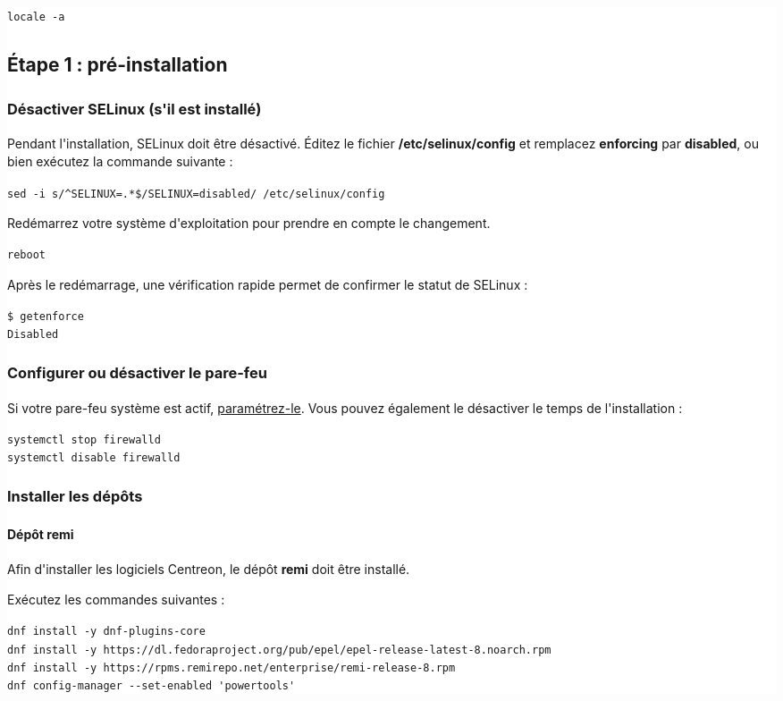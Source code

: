 ```shell
locale -a
```

## Étape 1 : pré-installation

### Désactiver SELinux (s'il est installé)

Pendant l'installation, SELinux doit être désactivé. Éditez le fichier
**/etc/selinux/config** et remplacez **enforcing** par **disabled**, ou bien
exécutez la commande suivante :

```shell
sed -i s/^SELINUX=.*$/SELINUX=disabled/ /etc/selinux/config
```

Redémarrez votre système d'exploitation pour prendre en compte le changement.

```shell
reboot
```

Après le redémarrage, une vérification rapide permet de confirmer le statut de
SELinux :

```shell
$ getenforce
Disabled
```

### Configurer ou désactiver le pare-feu

Si votre pare-feu système est actif, [paramétrez-le](../../administration/secure-platform.md#enable-firewalld). Vous pouvez également le désactiver le temps de l'installation :

```shell
systemctl stop firewalld
systemctl disable firewalld
```

### Installer les dépôts

<Tabs groupId="sync">
<TabItem value="Alma 8" label="Alma 8">

#### Dépôt remi

Afin d'installer les logiciels Centreon, le dépôt **remi** doit être installé.

Exécutez les commandes suivantes :

```shell
dnf install -y dnf-plugins-core
dnf install -y https://dl.fedoraproject.org/pub/epel/epel-release-latest-8.noarch.rpm
dnf install -y https://rpms.remirepo.net/enterprise/remi-release-8.rpm
dnf config-manager --set-enabled 'powertools'
```
